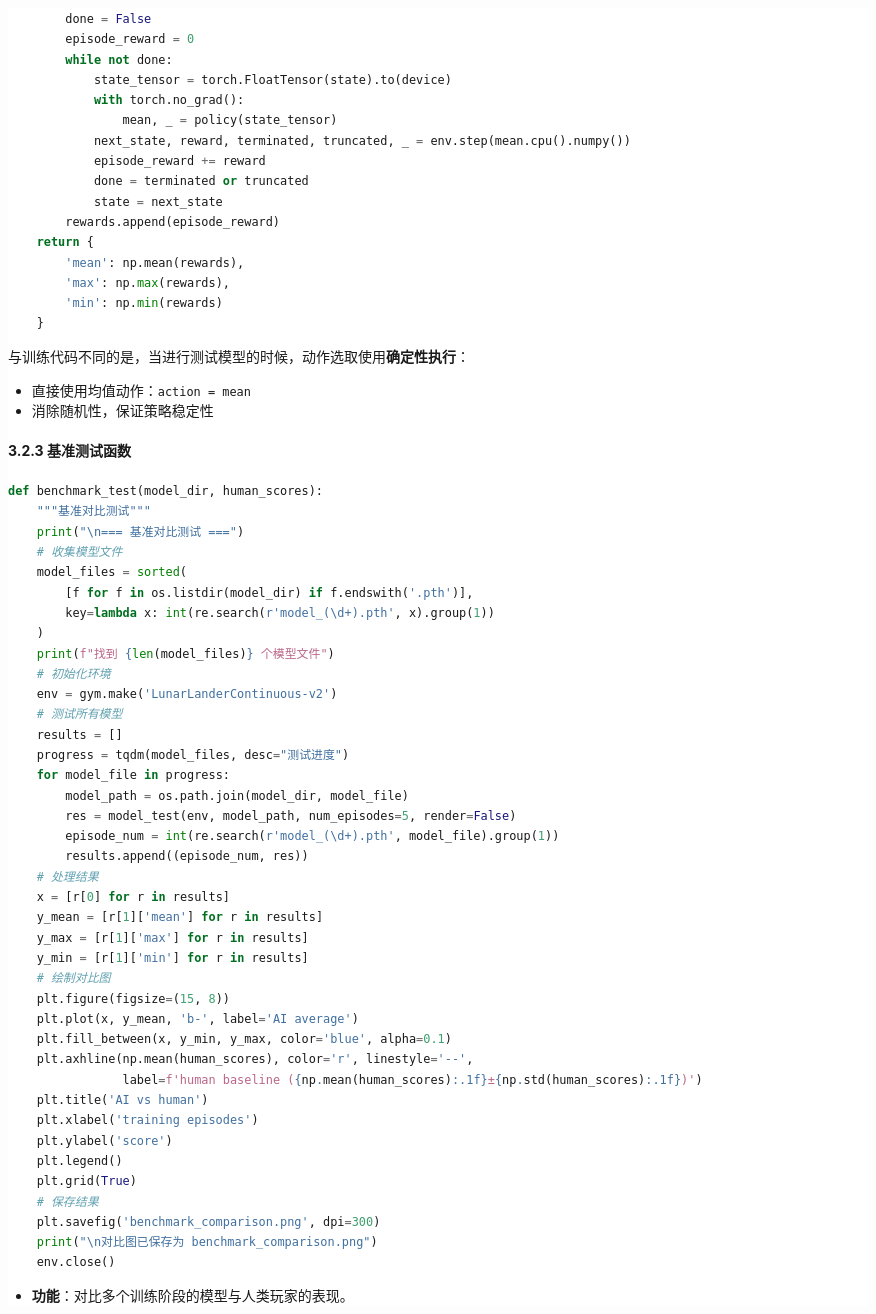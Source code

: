 ```python
        done = False
        episode_reward = 0
        while not done:
            state_tensor = torch.FloatTensor(state).to(device)
            with torch.no_grad():
                mean, _ = policy(state_tensor)
            next_state, reward, terminated, truncated, _ = env.step(mean.cpu().numpy())
            episode_reward += reward
            done = terminated or truncated
            state = next_state
        rewards.append(episode_reward)
    return {
        'mean': np.mean(rewards),
        'max': np.max(rewards),
        'min': np.min(rewards)
    }
```
与训练代码不同的是，当进行测试模型的时候，动作选取使用**确定性执行​**：​
- 直接使用均值动作：`action = mean`
- 消除随机性，保证策略稳定性
#### 3.2.3 基准测试函数
```python
def benchmark_test(model_dir, human_scores):
    """基准对比测试"""
    print("\n=== 基准对比测试 ===")
    # 收集模型文件
    model_files = sorted(
        [f for f in os.listdir(model_dir) if f.endswith('.pth')],
        key=lambda x: int(re.search(r'model_(\d+).pth', x).group(1))
    )
    print(f"找到 {len(model_files)} 个模型文件")
    # 初始化环境
    env = gym.make('LunarLanderContinuous-v2')
    # 测试所有模型
    results = []
    progress = tqdm(model_files, desc="测试进度")
    for model_file in progress:
        model_path = os.path.join(model_dir, model_file)
        res = model_test(env, model_path, num_episodes=5, render=False)
        episode_num = int(re.search(r'model_(\d+).pth', model_file).group(1))
        results.append((episode_num, res))
    # 处理结果
    x = [r[0] for r in results]
    y_mean = [r[1]['mean'] for r in results]
    y_max = [r[1]['max'] for r in results]
    y_min = [r[1]['min'] for r in results]
    # 绘制对比图
    plt.figure(figsize=(15, 8))
    plt.plot(x, y_mean, 'b-', label='AI average')
    plt.fill_between(x, y_min, y_max, color='blue', alpha=0.1)
    plt.axhline(np.mean(human_scores), color='r', linestyle='--',
                label=f'human baseline ({np.mean(human_scores):.1f}±{np.std(human_scores):.1f})')
    plt.title('AI vs human')
    plt.xlabel('training episodes')
    plt.ylabel('score')
    plt.legend()
    plt.grid(True)
    # 保存结果
    plt.savefig('benchmark_comparison.png', dpi=300)
    print("\n对比图已保存为 benchmark_comparison.png")
    env.close()
```
- ​**​功能​**​：对比多个训练阶段的模型与人类玩家的表现。